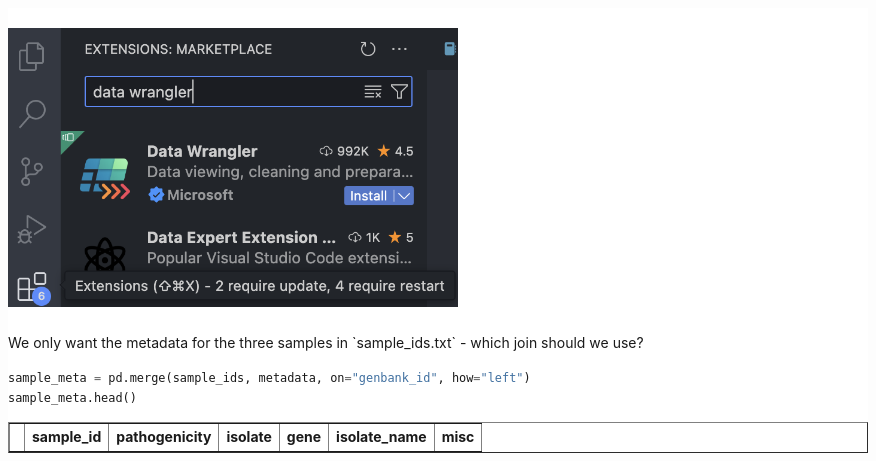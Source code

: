 <br>
<img src="../../images/02_extensions.png" width=450>

<br>
<br>
We only want the metadata for the three samples in `sample_ids.txt` - which join should we use? 


```python
sample_meta = pd.merge(sample_ids, metadata, on="genbank_id", how="left")
sample_meta.head()
```




<div>
<style scoped>
    .dataframe tbody tr th:only-of-type {
        vertical-align: middle;
    }

    .dataframe tbody tr th {
        vertical-align: top;
    }

    .dataframe thead th {
        text-align: right;
    }
</style>
<table border="1" class="dataframe">
  <thead>
    <tr style="text-align: right;">
      <th></th>
      <th>sample_id</th>
      <th>pathogenicity</th>
      <th>isolate</th>
      <th>gene</th>
      <th>isolate_name</th>
      <th>misc</th>
    </tr>
  </thead>
  <tbody>
    <tr>